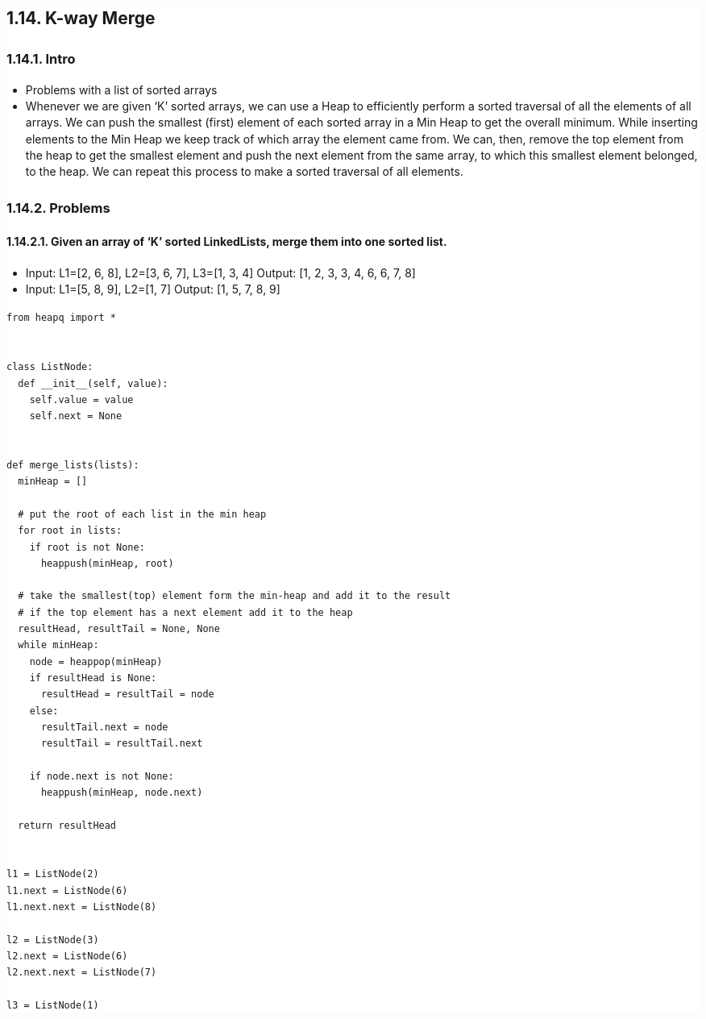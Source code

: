 ## 1.14. K-way Merge
### 1.14.1. Intro
- Problems with a list of sorted arrays
- Whenever we are given ‘K’ sorted arrays, we can use a Heap to efficiently perform a sorted traversal of all the elements of all arrays. We can push the smallest (first) element of each sorted array in a Min Heap to get the overall minimum. While inserting elements to the Min Heap we keep track of which array the element came from. We can, then, remove the top element from the heap to get the smallest element and push the next element from the same array, to which this smallest element belonged, to the heap. We can repeat this process to make a sorted traversal of all elements.
### 1.14.2. Problems
#### 1.14.2.1. Given an array of ‘K’ sorted LinkedLists, merge them into one sorted list.
- Input: L1=[2, 6, 8], L2=[3, 6, 7], L3=[1, 3, 4]
Output: [1, 2, 3, 3, 4, 6, 6, 7, 8]
- Input: L1=[5, 8, 9], L2=[1, 7]
Output: [1, 5, 7, 8, 9]

```
from heapq import *


class ListNode:
  def __init__(self, value):
    self.value = value
    self.next = None


def merge_lists(lists):
  minHeap = []

  # put the root of each list in the min heap
  for root in lists:
    if root is not None:
      heappush(minHeap, root)

  # take the smallest(top) element form the min-heap and add it to the result
  # if the top element has a next element add it to the heap
  resultHead, resultTail = None, None
  while minHeap:
    node = heappop(minHeap)
    if resultHead is None:
      resultHead = resultTail = node
    else:
      resultTail.next = node
      resultTail = resultTail.next

    if node.next is not None:
      heappush(minHeap, node.next)

  return resultHead


l1 = ListNode(2)
l1.next = ListNode(6)
l1.next.next = ListNode(8)

l2 = ListNode(3)
l2.next = ListNode(6)
l2.next.next = ListNode(7)

l3 = ListNode(1)
```